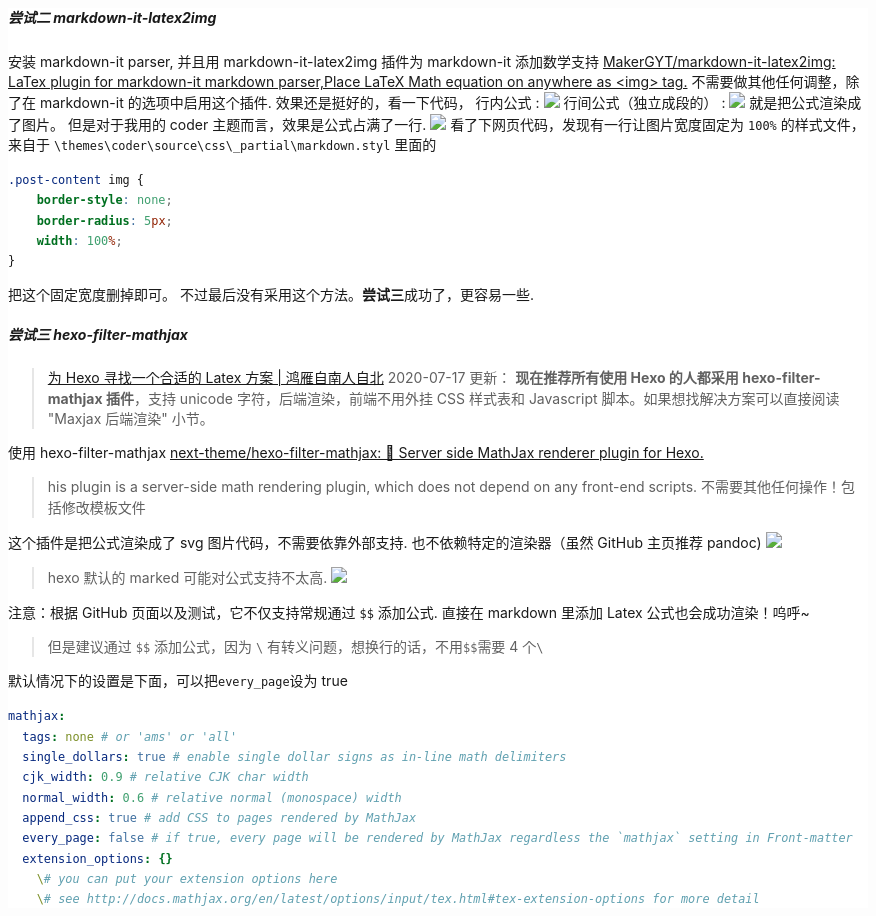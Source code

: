 ##### 尝试二 markdown-it-latex2img

<a id="markdown-it-latex2img"></a>

安装 markdown-it parser, 并且用 markdown-it-latex2img 插件为 markdown-it 添加数学支持
[MakerGYT/markdown-it-latex2img: LaTex plugin for markdown-it markdown parser,Place LaTeX Math equation on anywhere as \<img\> tag.](https://github.com/MakerGYT/markdown-it-latex2img)
不需要做其他任何调整，除了在 markdown-it 的选项中启用这个插件.
效果还是挺好的，看一下代码，
行内公式 : <img src="https://math.now.sh?inline=a%3D1%5Cle%201" style="display:inline-block;margin: 0;"/>
行间公式（独立成段的） : <img src="https://math.now.sh?from=%5Cfrac%7Ba%7D%7Bb%7D%3D1%0A" />
就是把公式渲染成了图片。
但是对于我用的 coder 主题而言，效果是公式占满了一行.
![](assets/Hexo/2022-01-30-22-47-07.png)
看了下网页代码，发现有一行让图片宽度固定为 `100%` 的样式文件，来自于 `\themes\coder\source\css\_partial\markdown.styl` 里面的

```css
.post-content img {
    border-style: none;
    border-radius: 5px;
    width: 100%;
}
```

把这个固定宽度删掉即可。
不过最后没有采用这个方法。**尝试三**成功了，更容易一些.

##### 尝试三 hexo-filter-mathjax

> [为 Hexo 寻找一个合适的 Latex 方案 | 鸿雁自南人自北](https://renzibei.com/2020/06/12/%E4%B8%BAHexo%E5%AF%BB%E6%89%BE%E4%B8%80%E4%B8%AA%E5%90%88%E9%80%82%E7%9A%84Latex%E6%96%B9%E6%A1%88/)
> 2020-07-17 更新： **现在推荐所有使用 Hexo 的人都采用 hexo-filter-mathjax 插件**，支持 unicode 字符，后端渲染，前端不用外挂 CSS 样式表和 Javascript 脚本。如果想找解决方案可以直接阅读 "Maxjax 后端渲染" 小节。

使用 hexo-filter-mathjax
[next-theme/hexo-filter-mathjax: 💯 Server side MathJax renderer plugin for Hexo.](https://github.com/next-theme/hexo-filter-mathjax)
> his plugin is a server-side math rendering plugin, which does not depend on any front-end scripts.
> 不需要其他任何操作！包括修改模板文件

这个插件是把公式渲染成了 svg 图片代码，不需要依靠外部支持. 也不依赖特定的渲染器（虽然 GitHub 主页推荐 pandoc)
![](assets/Hexo/2022-01-30-23-31-27.png)
> hexo 默认的 marked 可能对公式支持不太高.
> ![](assets/Hexo/2022-01-30-23-36-15.png)

注意：根据 GitHub 页面以及测试，它不仅支持常规通过 `$$` 添加公式. 直接在 markdown 里添加 Latex 公式也会成功渲染！呜呼~
> 但是建议通过 `$$` 添加公式，因为 `\` 有转义问题，想换行的话，不用`$$`需要 4 个`\`

默认情况下的设置是下面，可以把`every_page`设为 true

```yml
mathjax:
  tags: none # or 'ams' or 'all'
  single_dollars: true # enable single dollar signs as in-line math delimiters
  cjk_width: 0.9 # relative CJK char width
  normal_width: 0.6 # relative normal (monospace) width
  append_css: true # add CSS to pages rendered by MathJax
  every_page: false # if true, every page will be rendered by MathJax regardless the `mathjax` setting in Front-matter
  extension_options: {}
    \# you can put your extension options here
    \# see http://docs.mathjax.org/en/latest/options/input/tex.html#tex-extension-options for more detail
```
